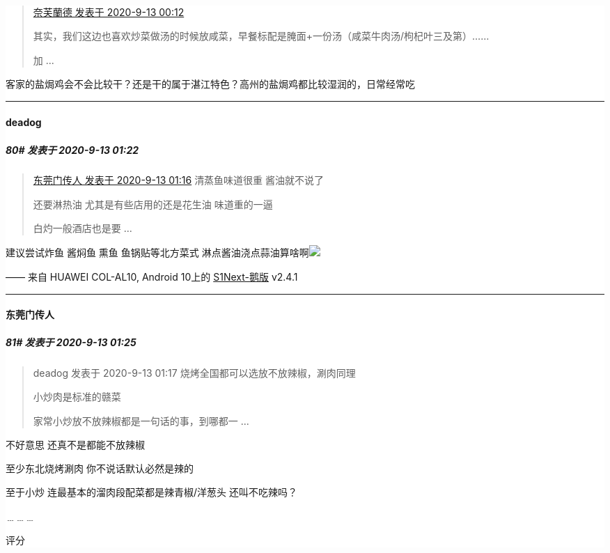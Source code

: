 <blockquote><a href="httphttps://bbs.saraba1st.com/2b/forum.php?mod=redirect&amp;goto=findpost&amp;pid=48718809&amp;ptid=1959566" target="_blank">奈芙蘭德 发表于 2020-9-13 00:12</a>

其实，我们这边也喜欢炒菜做汤的时候放咸菜，早餐标配是腌面+一份汤（咸菜牛肉汤/枸杞叶三及第）……

加 ...</blockquote>
客家的盐焗鸡会不会比较干？还是干的属于湛江特色？高州的盐焗鸡都比较湿润的，日常经常吃







*****

####  deadog  
##### 80#       发表于 2020-9-13 01:22



<blockquote><a href="httphttps://bbs.saraba1st.com/2b/forum.php?mod=redirect&amp;goto=findpost&amp;pid=48719249&amp;ptid=1959566" target="_blank">东莞门传人 发表于 2020-9-13 01:16</a>
清蒸鱼味道很重 酱油就不说了

还要淋热油 尤其是有些店用的还是花生油 味道重的一逼

白灼一般酒店也是要 ...</blockquote>
建议尝试炸鱼 酱焖鱼 熏鱼 鱼锅贴等北方菜式
淋点酱油浇点蒜油算啥啊<img src="https://static.saraba1st.com/image/smiley/face2017/067.png" referrerpolicy="no-referrer">

—— 来自 HUAWEI COL-AL10, Android 10上的 [S1Next-鹅版](https://github.com/ykrank/S1-Next/releases) v2.4.1







*****

####  东莞门传人  
##### 81#       发表于 2020-9-13 01:25



<blockquote>deadog 发表于 2020-9-13 01:17
烧烤全国都可以选放不放辣椒，涮肉同理

小炒肉是标准的赣菜

家常小炒放不放辣椒都是一句话的事，到哪都一 ...</blockquote>
不好意思 还真不是都能不放辣椒

至少东北烧烤涮肉 你不说话默认必然是辣的

至于小炒 连最基本的溜肉段配菜都是辣青椒/洋葱头 还叫不吃辣吗？



﹍﹍﹍

评分

